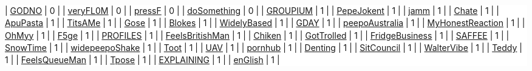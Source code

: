 | [GODNO](https://7tv.app/emotes/62321e8373f35ccbda4060d3)                                                                                          | 0     |
| [veryFL0M](https://7tv.app/emotes/641b0e11f39ffc73a74ccf4b)                                                                                       | 0     |
| [pressF](https://7tv.app/emotes/60b39f2dca317370e4b07678)                                                                                         | 0     |
| [doSomething](https://7tv.app/emotes/63ac7e46476ef9a96ae94000)                                                                                    | 0     |
| [GROUPIUM](https://7tv.app/emotes/611bdbb7f6496582c7d3a00e)                                                                                       | 1     |
| [PepeJokent](https://7tv.app/emotes/61390689f7977b64f644b756)                                                                                     | 1     |
| [jamm](https://7tv.app/emotes/61d9f9ab27a4f6d6544e611c)                                                                                           | 1     |
| [Chate](https://7tv.app/emotes/6333ac6e7500557623296be4)                                                                                          | 1     |
| [ApuPasta](https://7tv.app/emotes/60af9dffebfcf7562e044faf)                                                                                       | 1     |
| [TitsAMe](https://7tv.app/emotes/61132d9a3f8145d7f13c41d8)                                                                                        | 1     |
| [Gose](https://7tv.app/emotes/60f0dd92d8c44ac3f3fc19f5)                                                                                           | 1     |
| [Blokes](https://7tv.app/emotes/61a0197315b3ff4a5bb7b7d7)                                                                                         | 1     |
| [WidelyBased](https://7tv.app/emotes/60bd587060b022372c085417)                                                                                    | 1     |
| [GDAY](https://7tv.app/emotes/61ed7a971a1b2a6e7325181a)                                                                                           | 1     |
| [peepoAustralia](https://7tv.app/emotes/633ec26890eb783508df24ea)                                                                                 | 1     |
| [MyHonestReaction](https://7tv.app/emotes/628d5f7c836261e3f0a6ec7d)                                                                               | 1     |
| [OhMyy](https://7tv.app/emotes/6165f858ce26ef6063881897)                                                                                          | 1     |
| [F5ge](https://7tv.app/emotes/62cc4076afc685668feacb70)                                                                                           | 1     |
| [PROFILES](https://7tv.app/emotes/636b5c94c0c07b883572e065)                                                                                       | 1     |
| [FeelsBritishMan](https://7tv.app/emotes/61f42fe1356ca6808373175d)                                                                                | 1     |
| [Chiken](https://7tv.app/emotes/636d7e7ad059b25393182f2a)                                                                                         | 1     |
| [GotTrolled](https://7tv.app/emotes/61a947d2e9684edbbc3807cb)                                                                                     | 1     |
| [FridgeBusiness](https://7tv.app/emotes/62fdf202988ddded32fece7b)                                                                                 | 1     |
| [SAFFEE](https://7tv.app/emotes/636ed60980762db0dc37544a)                                                                                         | 1     |
| [SnowTime](https://7tv.app/emotes/6129ea8afd97806f9d734a76)                                                                                       | 1     |
| [widepeepoShake](https://7tv.app/emotes/62468ebea4b2bdf24b142f7e)                                                                                 | 1     |
| [Toot](https://7tv.app/emotes/6381de0e1b2c99744ac1f8bd)                                                                                           | 1     |
| [UAV](https://7tv.app/emotes/62f587ee17a6a1cc844114c3)                                                                                            | 1     |
| [pornhub](https://7tv.app/emotes/60b27c3f5b98687271e77db8)                                                                                        | 1     |
| [Denting](https://7tv.app/emotes/63839dd2b88c4be9814ddf0d)                                                                                        | 1     |
| [SitCouncil](https://7tv.app/emotes/623690dc73f35ccbda409fe3)                                                                                     | 1     |
| [WalterVibe](https://7tv.app/emotes/631bb95ad47e611c913d93ce)                                                                                     | 1     |
| [Teddy](https://7tv.app/emotes/61e62a33095be332e347de8b)                                                                                          | 1     |
| [FeelsQueueMan](https://7tv.app/emotes/61b6ab44d3f1830abc23def0)                                                                                  | 1     |
| [Tpose](https://7tv.app/emotes/61d1e6a488ca5a6bf674e419)                                                                                          | 1     |
| [EXPLAINING](https://7tv.app/emotes/6402f0b1d283ec401319e140)                                                                                     | 1     |
| [enGlish](https://7tv.app/emotes/62eec57dea30b98fe780223e)                                                                                        | 1     |